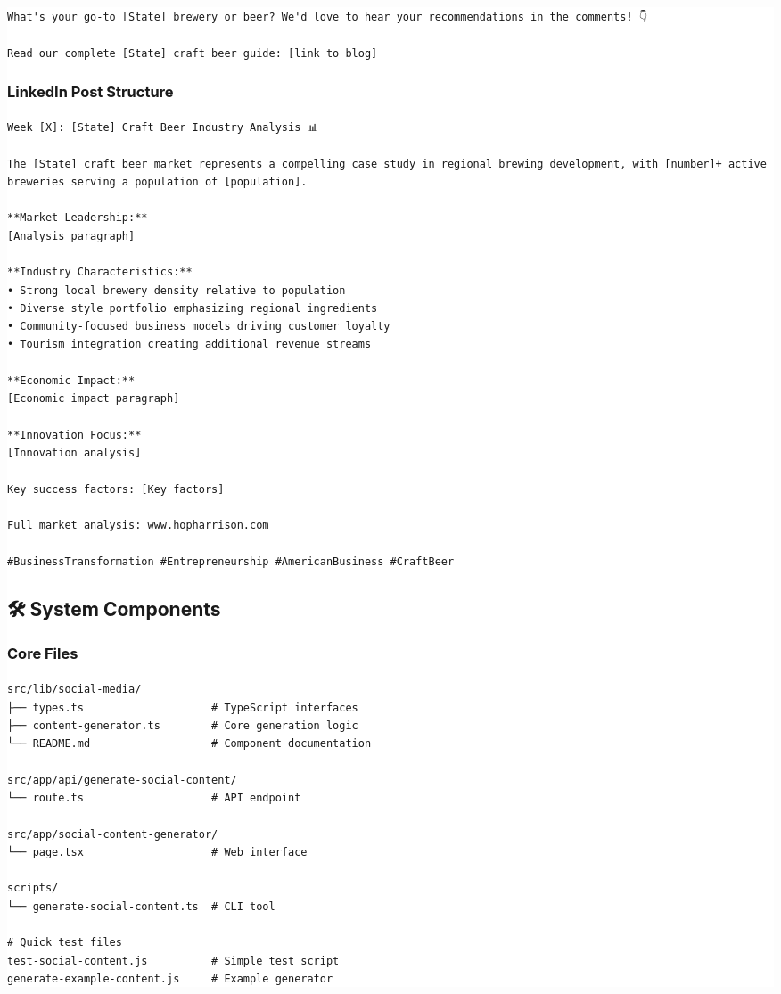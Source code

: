 ```
What's your go-to [State] brewery or beer? We'd love to hear your recommendations in the comments! 👇

Read our complete [State] craft beer guide: [link to blog]
```

### LinkedIn Post Structure
```
Week [X]: [State] Craft Beer Industry Analysis 📊

The [State] craft beer market represents a compelling case study in regional brewing development, with [number]+ active breweries serving a population of [population].

**Market Leadership:**
[Analysis paragraph]

**Industry Characteristics:**
• Strong local brewery density relative to population
• Diverse style portfolio emphasizing regional ingredients
• Community-focused business models driving customer loyalty
• Tourism integration creating additional revenue streams

**Economic Impact:**
[Economic impact paragraph]

**Innovation Focus:**
[Innovation analysis]

Key success factors: [Key factors]

Full market analysis: www.hopharrison.com

#BusinessTransformation #Entrepreneurship #AmericanBusiness #CraftBeer
```

## 🛠 System Components

### Core Files
```
src/lib/social-media/
├── types.ts                    # TypeScript interfaces
├── content-generator.ts        # Core generation logic
└── README.md                   # Component documentation

src/app/api/generate-social-content/
└── route.ts                    # API endpoint

src/app/social-content-generator/
└── page.tsx                    # Web interface

scripts/
└── generate-social-content.ts  # CLI tool

# Quick test files
test-social-content.js          # Simple test script
generate-example-content.js     # Example generator
```
